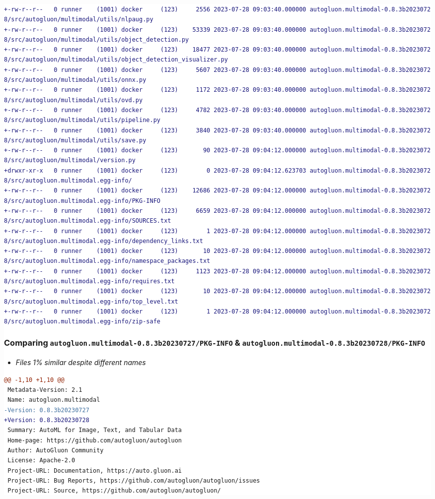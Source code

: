```diff
+-rw-r--r--   0 runner    (1001) docker     (123)     2556 2023-07-28 09:03:40.000000 autogluon.multimodal-0.8.3b20230728/src/autogluon/multimodal/utils/nlpaug.py
+-rw-r--r--   0 runner    (1001) docker     (123)    53339 2023-07-28 09:03:40.000000 autogluon.multimodal-0.8.3b20230728/src/autogluon/multimodal/utils/object_detection.py
+-rw-r--r--   0 runner    (1001) docker     (123)    18477 2023-07-28 09:03:40.000000 autogluon.multimodal-0.8.3b20230728/src/autogluon/multimodal/utils/object_detection_visualizer.py
+-rw-r--r--   0 runner    (1001) docker     (123)     5607 2023-07-28 09:03:40.000000 autogluon.multimodal-0.8.3b20230728/src/autogluon/multimodal/utils/onnx.py
+-rw-r--r--   0 runner    (1001) docker     (123)     1172 2023-07-28 09:03:40.000000 autogluon.multimodal-0.8.3b20230728/src/autogluon/multimodal/utils/ovd.py
+-rw-r--r--   0 runner    (1001) docker     (123)     4782 2023-07-28 09:03:40.000000 autogluon.multimodal-0.8.3b20230728/src/autogluon/multimodal/utils/pipeline.py
+-rw-r--r--   0 runner    (1001) docker     (123)     3840 2023-07-28 09:03:40.000000 autogluon.multimodal-0.8.3b20230728/src/autogluon/multimodal/utils/save.py
+-rw-r--r--   0 runner    (1001) docker     (123)       90 2023-07-28 09:04:12.000000 autogluon.multimodal-0.8.3b20230728/src/autogluon/multimodal/version.py
+drwxr-xr-x   0 runner    (1001) docker     (123)        0 2023-07-28 09:04:12.623703 autogluon.multimodal-0.8.3b20230728/src/autogluon.multimodal.egg-info/
+-rw-r--r--   0 runner    (1001) docker     (123)    12686 2023-07-28 09:04:12.000000 autogluon.multimodal-0.8.3b20230728/src/autogluon.multimodal.egg-info/PKG-INFO
+-rw-r--r--   0 runner    (1001) docker     (123)     6659 2023-07-28 09:04:12.000000 autogluon.multimodal-0.8.3b20230728/src/autogluon.multimodal.egg-info/SOURCES.txt
+-rw-r--r--   0 runner    (1001) docker     (123)        1 2023-07-28 09:04:12.000000 autogluon.multimodal-0.8.3b20230728/src/autogluon.multimodal.egg-info/dependency_links.txt
+-rw-r--r--   0 runner    (1001) docker     (123)       10 2023-07-28 09:04:12.000000 autogluon.multimodal-0.8.3b20230728/src/autogluon.multimodal.egg-info/namespace_packages.txt
+-rw-r--r--   0 runner    (1001) docker     (123)     1123 2023-07-28 09:04:12.000000 autogluon.multimodal-0.8.3b20230728/src/autogluon.multimodal.egg-info/requires.txt
+-rw-r--r--   0 runner    (1001) docker     (123)       10 2023-07-28 09:04:12.000000 autogluon.multimodal-0.8.3b20230728/src/autogluon.multimodal.egg-info/top_level.txt
+-rw-r--r--   0 runner    (1001) docker     (123)        1 2023-07-28 09:04:12.000000 autogluon.multimodal-0.8.3b20230728/src/autogluon.multimodal.egg-info/zip-safe
```

### Comparing `autogluon.multimodal-0.8.3b20230727/PKG-INFO` & `autogluon.multimodal-0.8.3b20230728/PKG-INFO`

 * *Files 1% similar despite different names*

```diff
@@ -1,10 +1,10 @@
 Metadata-Version: 2.1
 Name: autogluon.multimodal
-Version: 0.8.3b20230727
+Version: 0.8.3b20230728
 Summary: AutoML for Image, Text, and Tabular Data
 Home-page: https://github.com/autogluon/autogluon
 Author: AutoGluon Community
 License: Apache-2.0
 Project-URL: Documentation, https://auto.gluon.ai
 Project-URL: Bug Reports, https://github.com/autogluon/autogluon/issues
 Project-URL: Source, https://github.com/autogluon/autogluon/
```
